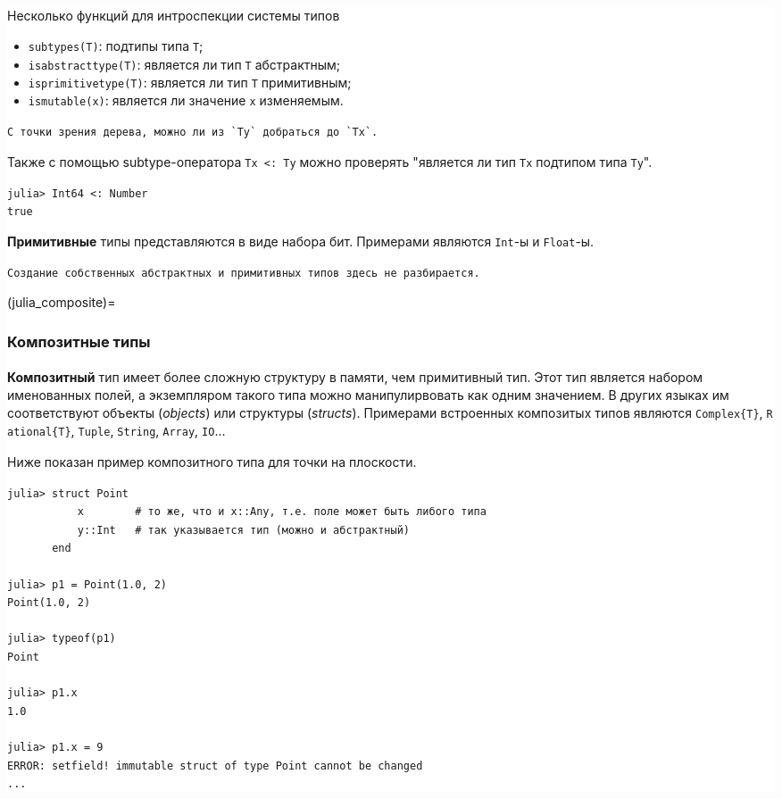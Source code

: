 Несколько функций для интроспекции системы типов

- `subtypes(T)`: подтипы типа `T`;
- `isabstracttype(T)`: является ли тип `T` абстрактным;
- `isprimitivetype(T)`: является ли тип `T` примитивным;
- `ismutable(x)`: является ли значение `x` изменяемым.

```{margin}
С точки зрения дерева, можно ли из `Ty` добраться до `Tx`.
```
Также с помощью subtype-оператора `Tx <: Ty` можно проверять "является ли тип `Tx` подтипом типа `Ty`".

```julia-repl
julia> Int64 <: Number
true
```

**Примитивные** типы представляются в виде набора бит. Примерами являются `Int`-ы и `Float`-ы.

```{note}
Создание собственных абстрактных и примитивных типов здесь не разбирается.
```

(julia_composite)=
### Композитные типы

**Композитный** тип имеет более сложную структуру в памяти, чем примитивный тип.
Этот тип является набором именованных полей, а экземпляром такого типа можно манипулирвовать как одним значением.
В других языках им соответствуют объекты (*objects*) или структуры (*structs*).
Примерами встроенных композитых типов являются `Complex{T}`, `Rational{T}`, `Tuple`, `String`, `Array`, `IO`...

Ниже показан пример композитного типа для точки на плоскости.

```julia-repl
julia> struct Point
           x        # то же, что и x::Any, т.е. поле может быть либого типа
           y::Int   # так указывается тип (можно и абстрактный)
       end

julia> p1 = Point(1.0, 2)
Point(1.0, 2)

julia> typeof(p1)
Point

julia> p1.x
1.0

julia> p1.x = 9
ERROR: setfield! immutable struct of type Point cannot be changed
...
```
